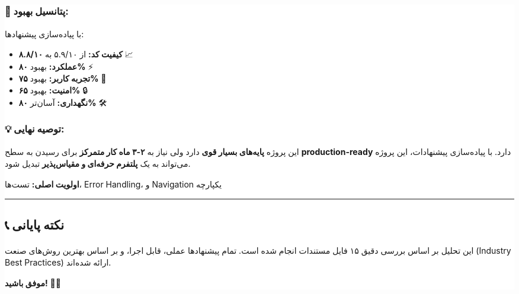 ### **🎯 پتانسیل بهبود:**
با پیاده‌سازی پیشنهادها:
- **کیفیت کد:** از ۵.۹/۱۰ به **۸.۸/۱۰** 📈
- **عملکرد:** بهبود **۸۰%** ⚡
- **تجربه کاربر:** بهبود **۷۵%** 👥
- **امنیت:** بهبود **۶۵%** 🔒
- **نگهداری:** آسان‌تر **۸۰%** 🛠️

### **💡 توصیه نهایی:**
این پروژه **پایه‌های بسیار قوی** دارد ولی نیاز به **۲-۳ ماه کار متمرکز** برای رسیدن به سطح **production-ready** دارد. با پیاده‌سازی پیشنهادات، این پروژه می‌تواند به یک **پلتفرم حرفه‌ای و مقیاس‌پذیر** تبدیل شود.

**اولویت اصلی:** تست‌ها، Error Handling، و Navigation یکپارچه

---

## 📞 **نکته پایانی**

این تحلیل بر اساس بررسی دقیق ۱۵ فایل مستندات انجام شده است. تمام پیشنهادها عملی، قابل اجرا، و بر اساس بهترین روش‌های صنعت (Industry Best Practices) ارائه شده‌اند.

**موفق باشید!** 🚀✨
